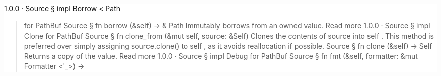 1.0.0
·
Source
§
impl
Borrow
<
Path
> for
PathBuf
Source
§
fn
borrow
(&self) -> &
Path
Immutably borrows from an owned value.
Read more
1.0.0
·
Source
§
impl
Clone
for
PathBuf
Source
§
fn
clone_from
(&mut self, source: &Self)
Clones the contents of
source
into
self
.
This method is preferred over simply assigning
source.clone()
to
self
,
as it avoids reallocation if possible.
Source
§
fn
clone
(&self) -> Self
Returns a copy of the value.
Read more
1.0.0
·
Source
§
impl
Debug
for
PathBuf
Source
§
fn
fmt
(&self, formatter: &mut
Formatter
<'_>) ->